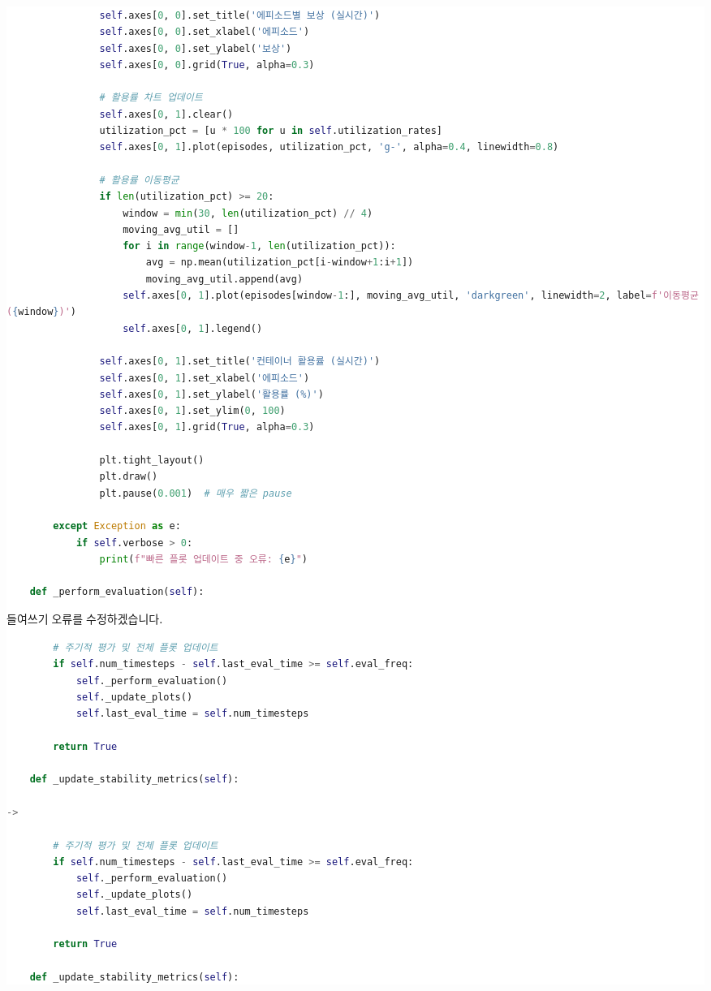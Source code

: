 ```python
                self.axes[0, 0].set_title('에피소드별 보상 (실시간)')
                self.axes[0, 0].set_xlabel('에피소드')
                self.axes[0, 0].set_ylabel('보상')
                self.axes[0, 0].grid(True, alpha=0.3)
                
                # 활용률 차트 업데이트
                self.axes[0, 1].clear()
                utilization_pct = [u * 100 for u in self.utilization_rates]
                self.axes[0, 1].plot(episodes, utilization_pct, 'g-', alpha=0.4, linewidth=0.8)
                
                # 활용률 이동평균
                if len(utilization_pct) >= 20:
                    window = min(30, len(utilization_pct) // 4)
                    moving_avg_util = []
                    for i in range(window-1, len(utilization_pct)):
                        avg = np.mean(utilization_pct[i-window+1:i+1])
                        moving_avg_util.append(avg)
                    self.axes[0, 1].plot(episodes[window-1:], moving_avg_util, 'darkgreen', linewidth=2, label=f'이동평균({window})')
                    self.axes[0, 1].legend()
                
                self.axes[0, 1].set_title('컨테이너 활용률 (실시간)')
                self.axes[0, 1].set_xlabel('에피소드')
                self.axes[0, 1].set_ylabel('활용률 (%)')
                self.axes[0, 1].set_ylim(0, 100)
                self.axes[0, 1].grid(True, alpha=0.3)
                
                plt.tight_layout()
                plt.draw()
                plt.pause(0.001)  # 매우 짧은 pause
                
        except Exception as e:
            if self.verbose > 0:
                print(f"빠른 플롯 업데이트 중 오류: {e}")
    
    def _perform_evaluation(self):
```

들여쓰기 오류를 수정하겠습니다.

```python
        # 주기적 평가 및 전체 플롯 업데이트
        if self.num_timesteps - self.last_eval_time >= self.eval_freq:
            self._perform_evaluation()
            self._update_plots()
            self.last_eval_time = self.num_timesteps
            
        return True
    
    def _update_stability_metrics(self):

->

        # 주기적 평가 및 전체 플롯 업데이트
        if self.num_timesteps - self.last_eval_time >= self.eval_freq:
            self._perform_evaluation()
            self._update_plots()
            self.last_eval_time = self.num_timesteps
            
        return True
    
    def _update_stability_metrics(self):
```
